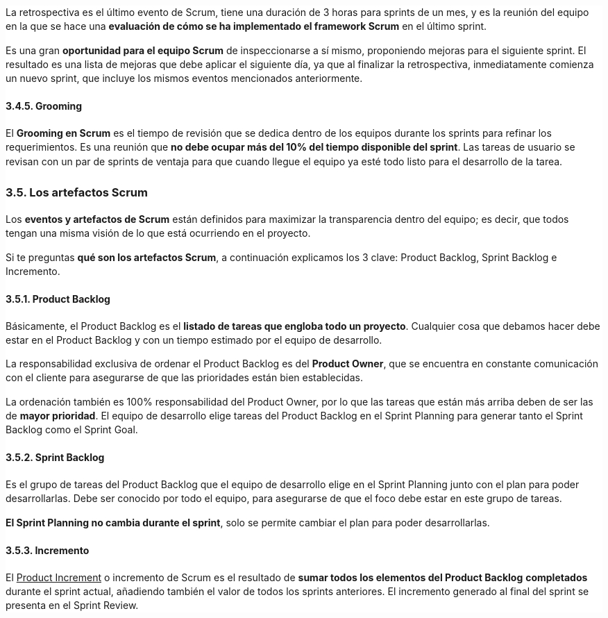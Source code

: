 La retrospectiva es el último evento de Scrum, tiene una duración de 3 horas para sprints de un mes, y es la reunión del equipo en la que se hace una **evaluación de cómo se ha implementado el framework Scrum** en el último sprint.

Es una gran **oportunidad para el equipo Scrum** de inspeccionarse a sí mismo, proponiendo mejoras para el siguiente sprint. El resultado es una lista de mejoras que debe aplicar el siguiente día, ya que al finalizar la retrospectiva, inmediatamente comienza un nuevo sprint, que incluye los mismos eventos mencionados anteriormente.

#### 3.4.5. Grooming

El **Grooming en Scrum** es el tiempo de revisión que se dedica dentro de los equipos durante los sprints para refinar los requerimientos. Es una reunión que **no debe ocupar más del 10% del tiempo disponible del sprint**. Las tareas de usuario se revisan con un par de sprints de ventaja para que cuando llegue el equipo ya esté todo listo para el desarrollo de la tarea.

### 3.5. Los artefactos Scrum

Los **eventos y artefactos de Scrum** están definidos para maximizar la transparencia dentro del equipo; es decir, que todos tengan una misma visión de lo que está ocurriendo en el proyecto.

Si te preguntas **qué son los artefactos Scrum**, a continuación explicamos los 3 clave: Product Backlog, Sprint Backlog e Incremento.

#### 3.5.1. Product Backlog

Básicamente, el Product Backlog es el **listado de tareas que engloba todo un proyecto**. Cualquier cosa que debamos hacer debe estar en el Product Backlog y con un tiempo estimado por el equipo de desarrollo.

La responsabilidad exclusiva de ordenar el Product Backlog es del  **Product Owner**, que se encuentra en constante comunicación con el cliente para asegurarse de que las prioridades están bien establecidas.

La ordenación también es 100% responsabilidad del Product Owner, por lo que las tareas que están más arriba deben de ser las de **mayor prioridad**. El equipo de desarrollo elige tareas del Product Backlog en el Sprint Planning para generar tanto el Sprint Backlog como el Sprint Goal.

#### 3.5.2. Sprint Backlog

Es el grupo de tareas del Product Backlog que el equipo de desarrollo elige en el Sprint Planning junto con el plan para poder desarrollarlas. Debe ser conocido por todo el equipo, para asegurarse de que el foco debe estar en este grupo de tareas.

**El Sprint Planning no cambia durante el sprint**, solo se permite cambiar el plan para poder desarrollarlas.

#### 3.5.3. Incremento

El [Product Increment](https://blog.comparasoftware.com/incremento-de-producto-scrum/#:~:text=El%20incremento%20de%20Scrum%20es,dentro%20de%20un%20mismo%20Sprint.) o incremento de Scrum es el resultado de **sumar todos los elementos del Product Backlog** **completados** durante el sprint actual, añadiendo también el valor de todos los sprints anteriores. El incremento generado al final del sprint se presenta en el Sprint Review.
